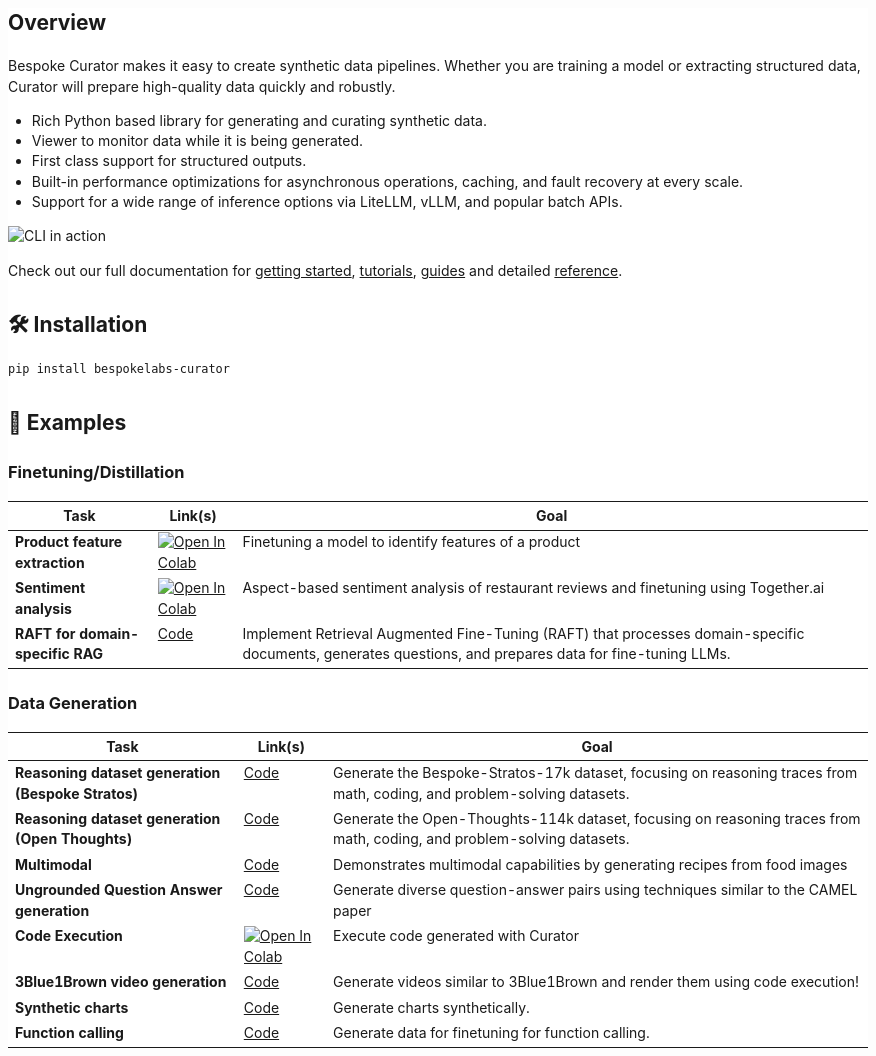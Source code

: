 ## Overview

Bespoke Curator makes it easy to create synthetic data pipelines. Whether you are training a model or extracting structured data, Curator will prepare high-quality data quickly and robustly.

* Rich Python based library for generating and curating synthetic data.
* Viewer to monitor data while it is being generated.
* First class support for structured outputs.
* Built-in performance optimizations for asynchronous operations, caching, and fault recovery at every scale.
* Support for a wide range of inference options via LiteLLM, vLLM, and popular batch APIs.

![CLI in action](https://github.com/bespokelabsai/curator/blob/main/docs/curator-cli.gif)

Check out our full documentation for [getting started](https://docs.bespokelabs.ai/bespoke-curator/getting-started), [tutorials](https://docs.bespokelabs.ai/bespoke-curator/tutorials), [guides](https://docs.bespokelabs.ai/bespoke-curator/how-to-guides) and detailed [reference](https://docs.bespokelabs.ai/bespoke-curator/api-reference/llm-api-documentation).

## 🛠️ Installation

```bash
pip install bespokelabs-curator
```
## 📕 Examples

### Finetuning/Distillation
| **Task** | **Link(s)** | **Goal** |
|----------|--------------|-------------|
| **Product feature extraction** | <a target="_blank" href="https://colab.research.google.com/drive/1YoA23-cBcWpaSErULzBI2bo2LPGo37GQ"><img src="https://colab.research.google.com/assets/colab-badge.svg" alt="Open In Colab"/></a> | Finetuning a model to identify features of a product |
| **Sentiment analysis** | <a href="https://colab.research.google.com/drive/1Zfl3g7POsqqYQqkzXdyhYRSAymLhZugn?usp=sharing" target="_blank"><img src="https://colab.research.google.com/assets/colab-badge.svg" alt="Open In Colab"/></a> | Aspect-based sentiment analysis of restaurant reviews and finetuning using Together.ai |
| **RAFT for domain-specific RAG** | <a href="https://github.com/bespokelabsai/curator/tree/main/examples/blocks/raft" target="_blank">Code</a> | Implement Retrieval Augmented Fine-Tuning (RAFT) that processes domain-specific documents, generates questions, and prepares data for fine-tuning LLMs. |

### Data Generation
| **Task** | **Link(s)** | **Goal** |
|----------|--------------|-------------|
| **Reasoning dataset generation (Bespoke Stratos)** | <a href="https://github.com/bespokelabsai/curator/tree/main/examples/bespoke-stratos-data-generation" target="_blank">Code</a> | Generate the Bespoke-Stratos-17k dataset, focusing on reasoning traces from math, coding, and problem-solving datasets. |
| **Reasoning dataset generation (Open Thoughts)** | <a href="https://github.com/open-thoughts/open-thoughts" target="_blank">Code</a> | Generate the Open-Thoughts-114k dataset, focusing on reasoning traces from math, coding, and problem-solving datasets.|
| **Multimodal** | <a href="https://github.com/bespokelabsai/curator/tree/main/examples/multimodal" target="_blank">Code</a> | Demonstrates multimodal capabilities by generating recipes from food images |
| **Ungrounded Question Answer generation** | <a href="https://github.com/bespokelabsai/curator/tree/main/examples/ungrounded-qa" target="_blank">Code</a> | Generate diverse question-answer pairs using techniques similar to the CAMEL paper |
| **Code Execution** | <a href="https://colab.research.google.com/drive/1YKj1-BC66-3LgNkf1m5AEPswIYtpOU-k" target="_blank"><img src="https://colab.research.google.com/assets/colab-badge.svg" alt="Open In Colab"/></a>| Execute code generated with Curator |
| **3Blue1Brown video generation** | <a href="https://github.com/bespokelabsai/curator/tree/main/examples/code-execution/math-animation" target="_blank">Code</a> | Generate videos similar to 3Blue1Brown and render them using code execution! |
| **Synthetic charts** | <a href="https://github.com/bespokelabsai/curator/blob/main/examples/code-execution/chart-generation/charts.py" target="_blank">Code</a> | Generate charts synthetically.
| **Function calling** | <a href="https://github.com/bespokelabsai/curator/tree/main/examples/function-calling" target="_blank">Code</a> | Generate data for finetuning for function calling. |
